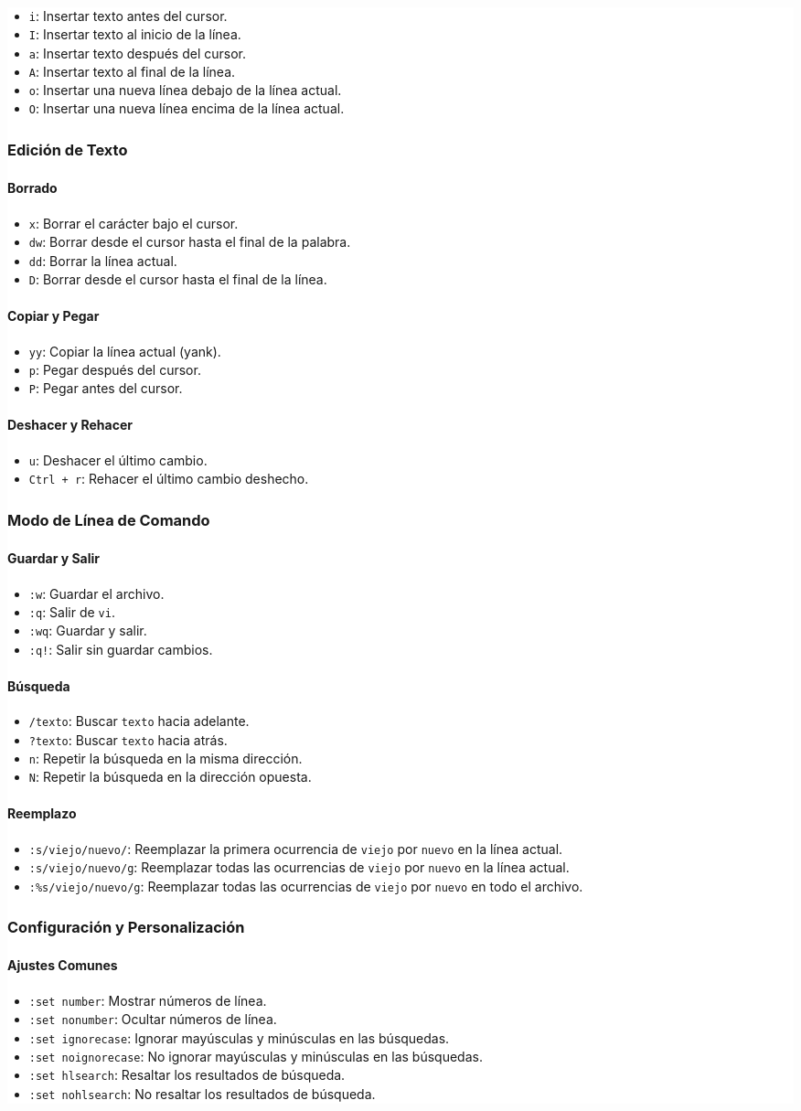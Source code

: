 - `i`: Insertar texto antes del cursor.
- `I`: Insertar texto al inicio de la línea.
- `a`: Insertar texto después del cursor.
- `A`: Insertar texto al final de la línea.
- `o`: Insertar una nueva línea debajo de la línea actual.
- `O`: Insertar una nueva línea encima de la línea actual.

### Edición de Texto

#### Borrado

- `x`: Borrar el carácter bajo el cursor.
- `dw`: Borrar desde el cursor hasta el final de la palabra.
- `dd`: Borrar la línea actual.
- `D`: Borrar desde el cursor hasta el final de la línea.

#### Copiar y Pegar

- `yy`: Copiar la línea actual (yank).
- `p`: Pegar después del cursor.
- `P`: Pegar antes del cursor.

#### Deshacer y Rehacer

- `u`: Deshacer el último cambio.
- `Ctrl + r`: Rehacer el último cambio deshecho.

### Modo de Línea de Comando

#### Guardar y Salir

- `:w`: Guardar el archivo.
- `:q`: Salir de `vi`.
- `:wq`: Guardar y salir.
- `:q!`: Salir sin guardar cambios.

#### Búsqueda

- `/texto`: Buscar `texto` hacia adelante.
- `?texto`: Buscar `texto` hacia atrás.
- `n`: Repetir la búsqueda en la misma dirección.
- `N`: Repetir la búsqueda en la dirección opuesta.

#### Reemplazo

- `:s/viejo/nuevo/`: Reemplazar la primera ocurrencia de `viejo` por `nuevo` en la línea actual.
- `:s/viejo/nuevo/g`: Reemplazar todas las ocurrencias de `viejo` por `nuevo` en la línea actual.
- `:%s/viejo/nuevo/g`: Reemplazar todas las ocurrencias de `viejo` por `nuevo` en todo el archivo.

### Configuración y Personalización

#### Ajustes Comunes

- `:set number`: Mostrar números de línea.
- `:set nonumber`: Ocultar números de línea.
- `:set ignorecase`: Ignorar mayúsculas y minúsculas en las búsquedas.
- `:set noignorecase`: No ignorar mayúsculas y minúsculas en las búsquedas.
- `:set hlsearch`: Resaltar los resultados de búsqueda.
- `:set nohlsearch`: No resaltar los resultados de búsqueda.
